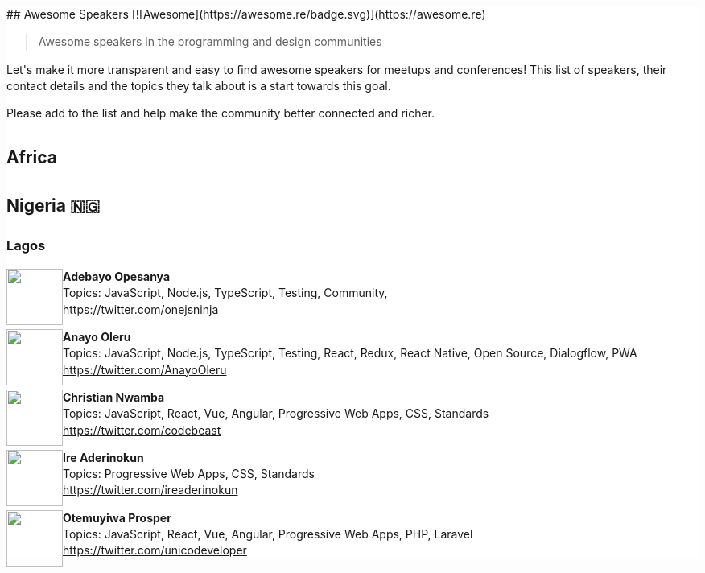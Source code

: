 <div class="github-widget" data-repo="karlhorky/awesome-speakers"></div>
<script async src="https://pagead2.googlesyndication.com/pagead/js/adsbygoogle.js"></script><ins class="adsbygoogle" style="display:block" data-ad-client="ca-pub-6890694312814945" data-ad-slot="5473692530" data-ad-format="auto"  data-full-width-responsive="true"></ins><script>(adsbygoogle = window.adsbygoogle || []).push({});</script>
## Awesome Speakers [![Awesome](https://awesome.re/badge.svg)](https://awesome.re)

> Awesome speakers in the programming and design communities

Let's make it more transparent and easy to find awesome speakers for meetups and conferences! This list of speakers, their contact details and the topics they talk about is a start towards this goal.

Please add to the list and help make the community better connected and richer.



## Africa

## Nigeria 🇳🇬

### Lagos

<img src="https://api.microlink.io/?url=https://twitter.com/onejsninja&embed=image.url" height="70px" width="70px" align="left" alt="" />

**Adebayo Opesanya**\
Topics: JavaScript, Node.js, TypeScript, Testing, Community,\
https://twitter.com/onejsninja

<img src="https://api.microlink.io/?url=https://twitter.com/AnayoOleru&embed=image.url" height="70px" width="70px" align="left" alt="" />

**Anayo Oleru**\
Topics: JavaScript, Node.js, TypeScript, Testing, React, Redux, React Native, Open Source, Dialogflow, PWA\
https://twitter.com/AnayoOleru

<img src="https://api.microlink.io/?url=https://twitter.com/codebeast&embed=image.url" height="70px" width="70px" align="left" alt="" />

**Christian Nwamba**\
Topics: JavaScript, React, Vue, Angular, Progressive Web Apps, CSS, Standards\
https://twitter.com/codebeast

<img src="https://api.microlink.io/?url=https://twitter.com/ireaderinokun&embed=image.url" height="70px" width="70px" align="left" alt="" />

**Ire Aderinokun**\
Topics: Progressive Web Apps, CSS, Standards\
https://twitter.com/ireaderinokun

<img src="https://api.microlink.io/?url=https://twitter.com/unicodeveloper&embed=image.url" height="70px" width="70px" align="left" alt="" />

**Otemuyiwa Prosper**\
Topics: JavaScript, React, Vue, Angular, Progressive Web Apps, PHP, Laravel\
https://twitter.com/unicodeveloper
